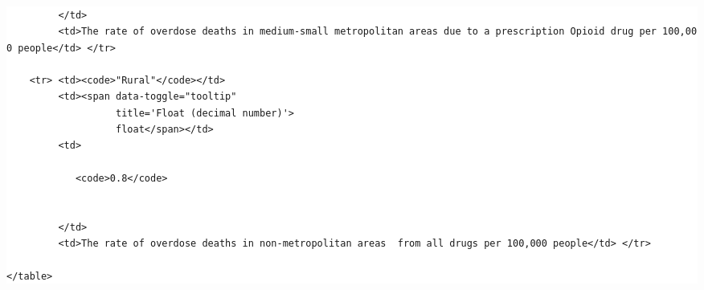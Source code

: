                 
             </td> 
             <td>The rate of overdose deaths in medium-small metropolitan areas due to a prescription Opioid drug per 100,000 people</td> </tr>
        
        <tr> <td><code>"Rural"</code></td>
             <td><span data-toggle="tooltip"
                       title='Float (decimal number)'>
                       float</span></td> 
             <td>
             
                <code>0.8</code>
             
                
             </td> 
             <td>The rate of overdose deaths in non-metropolitan areas  from all drugs per 100,000 people</td> </tr>
        
    </table>
</div>

    

    

    

<script>
$(document).ready(function() {
    $( "#explore-Rate-Opioid-Prescription-Region" ).dialog({
      autoOpen: false,
      width: 'auto',
      create: function (event, ui) {
        // Set max-width
        $(this).parent().css("maxWidth", "600px");
      }
    });
    
    $("#btn-explore-Rate-Opioid-Prescription-Region-Large-City").click(function() {
        $( "#explore-Rate-Opioid-Prescription-Region-Large-City" ).dialog("open").css({'max-height':"400px", overflow:"auto"});;
        $('.ui-dialog :button').blur();
    });
        
    
    $("#btn-explore-Rate-Opioid-Prescription-Region-Small-City").click(function() {
        $( "#explore-Rate-Opioid-Prescription-Region-Small-City" ).dialog("open").css({'max-height':"400px", overflow:"auto"});;
        $('.ui-dialog :button').blur();
    });
        
    
    $("#btn-explore-Rate-Opioid-Prescription-Region-Rural").click(function() {
        $( "#explore-Rate-Opioid-Prescription-Region-Rural" ).dialog("open").css({'max-height':"400px", overflow:"auto"});;
        $('.ui-dialog :button').blur();
    });
        
    
});
</script>
